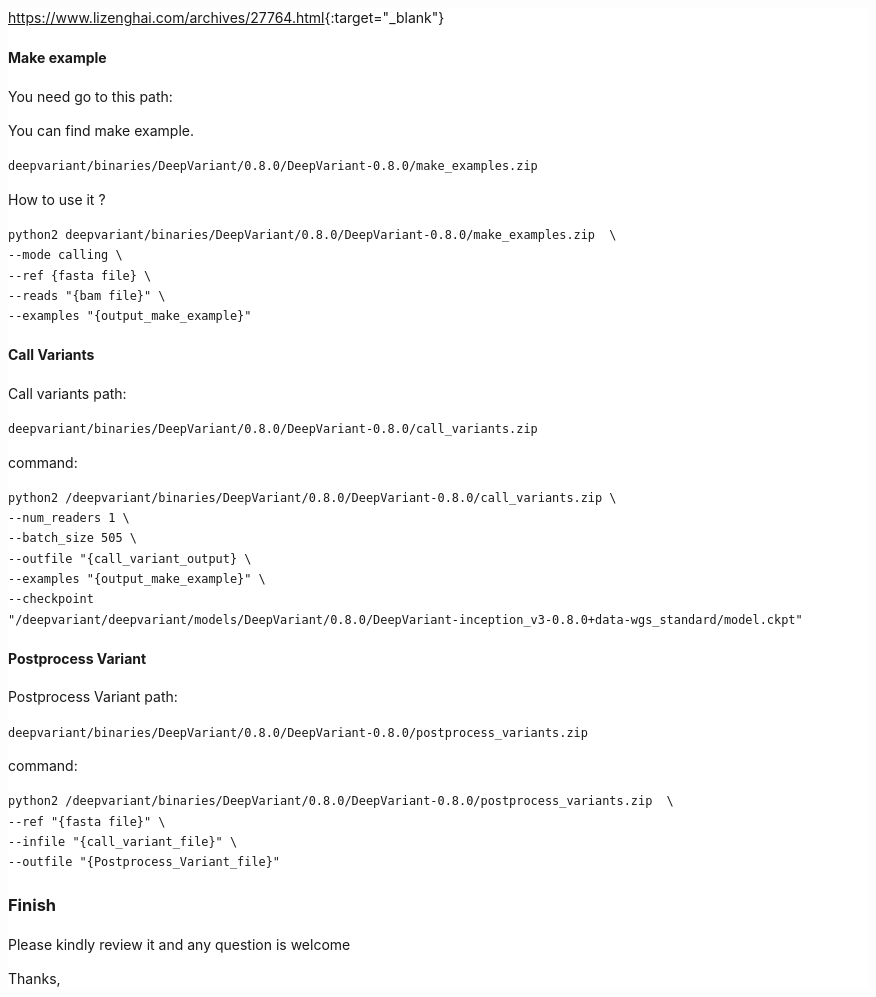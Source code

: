 [https://www\.lizenghai\.com/archives/27764\.html](https://www.lizenghai.com/archives/27764.html){:target="_blank"}
#### Make example

You need go to this path:

You can find make example\.
```
deepvariant/binaries/DeepVariant/0.8.0/DeepVariant-0.8.0/make_examples.zip
```

How to use it ?
```
python2 deepvariant/binaries/DeepVariant/0.8.0/DeepVariant-0.8.0/make_examples.zip  \
--mode calling \
--ref {fasta file} \
--reads "{bam file}" \
--examples "{output_make_example}"
```
#### Call Variants

Call variants path:
```
deepvariant/binaries/DeepVariant/0.8.0/DeepVariant-0.8.0/call_variants.zip
```

command:
```
python2 /deepvariant/binaries/DeepVariant/0.8.0/DeepVariant-0.8.0/call_variants.zip \
--num_readers 1 \
--batch_size 505 \
--outfile "{call_variant_output} \
--examples "{output_make_example}" \
--checkpoint 
"/deepvariant/deepvariant/models/DeepVariant/0.8.0/DeepVariant-inception_v3-0.8.0+data-wgs_standard/model.ckpt"
```
#### Postprocess Variant

Postprocess Variant path:
```
deepvariant/binaries/DeepVariant/0.8.0/DeepVariant-0.8.0/postprocess_variants.zip
```

command:
```
python2 /deepvariant/binaries/DeepVariant/0.8.0/DeepVariant-0.8.0/postprocess_variants.zip  \
--ref "{fasta file}" \
--infile "{call_variant_file}" \
--outfile "{Postprocess_Variant_file}"
```
### Finish

Please kindly review it and any question is welcome

Thanks,
